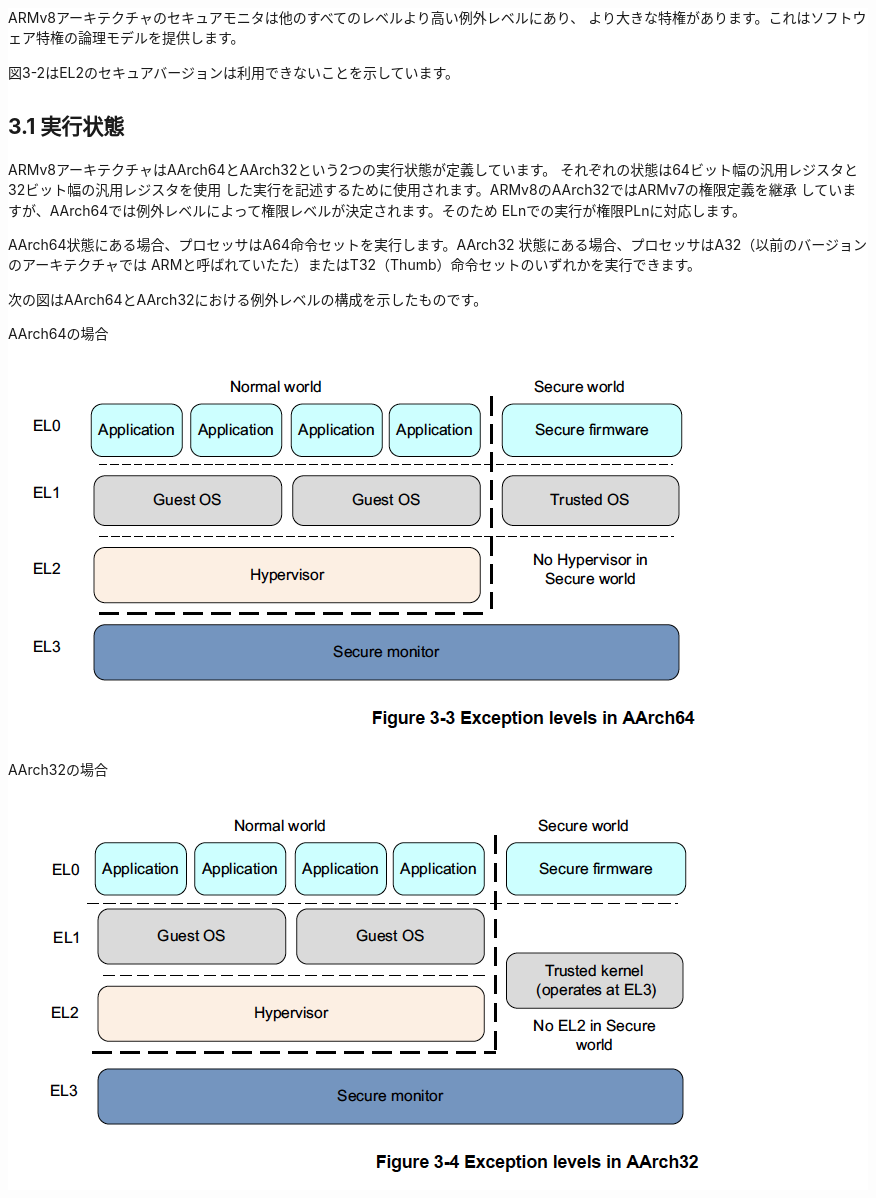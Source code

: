 ARMv8アーキテクチャのセキュアモニタは他のすべてのレベルより高い例外レベルにあり、
より大きな特権があります。これはソフトウェア特権の論理モデルを提供します。

図3-2はEL2のセキュアバージョンは利用できないことを示しています。

## 3.1 実行状態

ARMv8アーキテクチャはAArch64とAArch32という2つの実行状態が定義しています。
それぞれの状態は64ビット幅の汎用レジスタと32ビット幅の汎用レジスタを使用
した実行を記述するために使用されます。ARMv8のAArch32ではARMv7の権限定義を継承
していますが、AArch64では例外レベルによって権限レベルが決定されます。そのため
ELnでの実行が権限PLnに対応します。

AArch64状態にある場合、プロセッサはA64命令セットを実行します。AArch32
状態にある場合、プロセッサはA32（以前のバージョンのアーキテクチャでは
ARMと呼ばれていたた）またはT32（Thumb）命令セットのいずれかを実行できます。

次の図はAArch64とAArch32における例外レベルの構成を示したものです。

AArch64の場合

![図3-3: AArch64の例外レベル](screens/fig_3_3.png)

AArch32の場合

![図3-4: AArch32の例外レベル](screens/fig_3_4.png)
